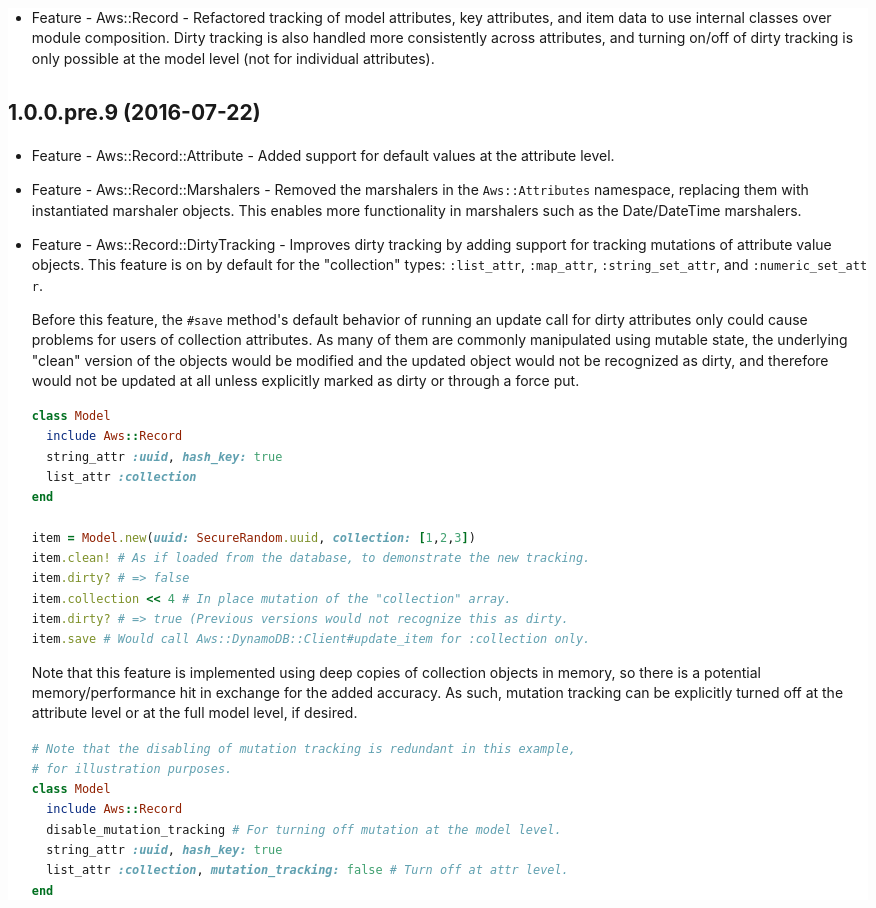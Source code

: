 * Feature - Aws::Record - Refactored tracking of model attributes, key
  attributes,
  and item data to use internal classes over module composition. Dirty tracking
  is
  also handled more consistently across attributes, and turning on/off of dirty
  tracking is only possible at the model level (not for individual attributes).

1.0.0.pre.9 (2016-07-22)
------------------

* Feature - Aws::Record::Attribute - Added support for default values at the
  attribute level.

* Feature - Aws::Record::Marshalers - Removed the marshalers in
  the `Aws::Attributes`
  namespace, replacing them with instantiated marshaler objects. This enables
  more functionality in marshalers such as the Date/DateTime marshalers.

* Feature - Aws::Record::DirtyTracking - Improves dirty tracking by adding
  support for tracking mutations of attribute value objects. This feature is on
  by default for the "collection" types: `:list_attr`, `:map_attr`,
  `:string_set_attr`, and `:numeric_set_attr`.

  Before this feature, the `#save` method's default behavior of running an
  update call for dirty attributes only could cause problems for users of
  collection attributes. As many of them are commonly manipulated using mutable
  state, the underlying "clean" version of the objects would be modified and the
  updated object would not be recognized as dirty, and therefore would not be
  updated at all unless explicitly marked as dirty or through a force put.

  ```ruby
  class Model
    include Aws::Record
    string_attr :uuid, hash_key: true
    list_attr :collection
  end

  item = Model.new(uuid: SecureRandom.uuid, collection: [1,2,3])
  item.clean! # As if loaded from the database, to demonstrate the new tracking.
  item.dirty? # => false
  item.collection << 4 # In place mutation of the "collection" array.
  item.dirty? # => true (Previous versions would not recognize this as dirty.
  item.save # Would call Aws::DynamoDB::Client#update_item for :collection only.
  ```

  Note that this feature is implemented using deep copies of collection objects
  in memory, so there is a potential memory/performance hit in exchange for the
  added accuracy. As such, mutation tracking can be explicitly turned off at the
  attribute level or at the full model level, if desired.

  ```ruby
  # Note that the disabling of mutation tracking is redundant in this example,
  # for illustration purposes.
  class Model
    include Aws::Record
    disable_mutation_tracking # For turning off mutation at the model level.
    string_attr :uuid, hash_key: true
    list_attr :collection, mutation_tracking: false # Turn off at attr level.
  end
  ```
